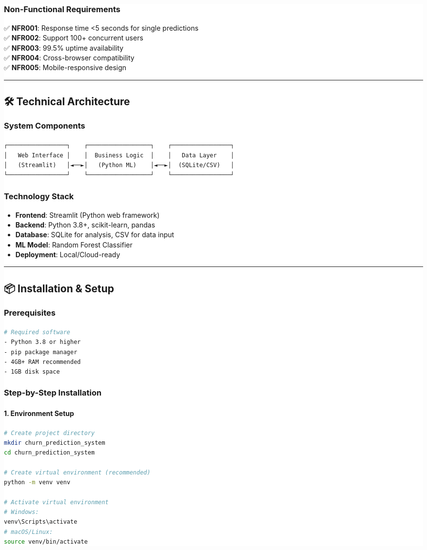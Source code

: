 ### Non-Functional Requirements
✅ **NFR001**: Response time <5 seconds for single predictions  
✅ **NFR002**: Support 100+ concurrent users  
✅ **NFR003**: 99.5% uptime availability  
✅ **NFR004**: Cross-browser compatibility  
✅ **NFR005**: Mobile-responsive design  

---

## 🛠️ Technical Architecture

### System Components
```
┌─────────────────┐    ┌──────────────────┐    ┌─────────────────┐
│   Web Interface │    │  Business Logic  │    │   Data Layer    │
│   (Streamlit)   │◄──►│   (Python ML)    │◄──►│  (SQLite/CSV)   │
└─────────────────┘    └──────────────────┘    └─────────────────┘
```

### Technology Stack
- **Frontend**: Streamlit (Python web framework)
- **Backend**: Python 3.8+, scikit-learn, pandas
- **Database**: SQLite for analysis, CSV for data input
- **ML Model**: Random Forest Classifier
- **Deployment**: Local/Cloud-ready

---

## 📦 Installation & Setup

### Prerequisites
```bash
# Required software
- Python 3.8 or higher
- pip package manager
- 4GB+ RAM recommended
- 1GB disk space
```

### Step-by-Step Installation

#### 1. Environment Setup
```bash
# Create project directory
mkdir churn_prediction_system
cd churn_prediction_system

# Create virtual environment (recommended)
python -m venv venv

# Activate virtual environment
# Windows:
venv\Scripts\activate
# macOS/Linux:
source venv/bin/activate
```
